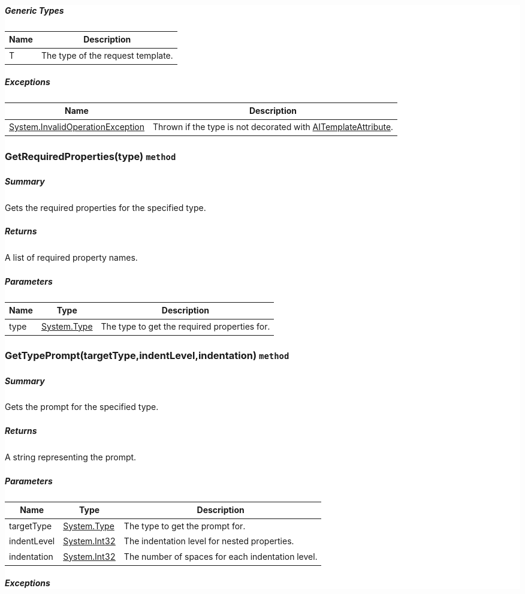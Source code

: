 ##### Generic Types

| Name | Description |
| ---- | ----------- |
| T | The type of the request template. |

##### Exceptions

| Name | Description |
| ---- | ----------- |
| [System.InvalidOperationException](http://msdn.microsoft.com/query/dev14.query?appId=Dev14IDEF1&l=EN-US&k=k:System.InvalidOperationException 'System.InvalidOperationException') | Thrown if the type is not decorated with [AITemplateAttribute](#T-CommunityToolkit-WinForms-AI-AITemplateAttribute 'CommunityToolkit.WinForms.AI.AITemplateAttribute'). |

<a name='M-CommunityToolkit-WinForms-AI-ConverterLogic-PromptFromTypeGenerator-GetRequiredProperties-System-Type-'></a>
### GetRequiredProperties(type) `method`

##### Summary

Gets the required properties for the specified type.

##### Returns

A list of required property names.

##### Parameters

| Name | Type | Description |
| ---- | ---- | ----------- |
| type | [System.Type](http://msdn.microsoft.com/query/dev14.query?appId=Dev14IDEF1&l=EN-US&k=k:System.Type 'System.Type') | The type to get the required properties for. |

<a name='M-CommunityToolkit-WinForms-AI-ConverterLogic-PromptFromTypeGenerator-GetTypePrompt-System-Type,System-Int32,System-Int32-'></a>
### GetTypePrompt(targetType,indentLevel,indentation) `method`

##### Summary

Gets the prompt for the specified type.

##### Returns

A string representing the prompt.

##### Parameters

| Name | Type | Description |
| ---- | ---- | ----------- |
| targetType | [System.Type](http://msdn.microsoft.com/query/dev14.query?appId=Dev14IDEF1&l=EN-US&k=k:System.Type 'System.Type') | The type to get the prompt for. |
| indentLevel | [System.Int32](http://msdn.microsoft.com/query/dev14.query?appId=Dev14IDEF1&l=EN-US&k=k:System.Int32 'System.Int32') | The indentation level for nested properties. |
| indentation | [System.Int32](http://msdn.microsoft.com/query/dev14.query?appId=Dev14IDEF1&l=EN-US&k=k:System.Int32 'System.Int32') | The number of spaces for each indentation level. |

##### Exceptions
